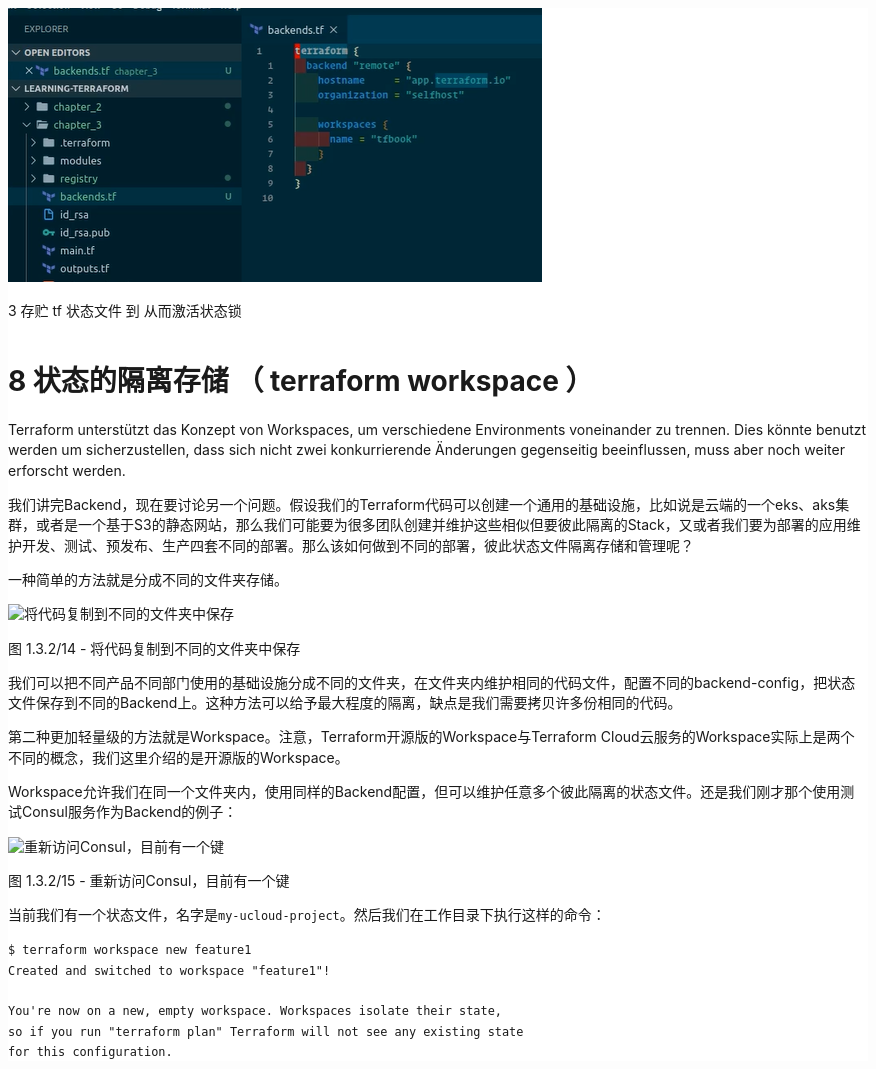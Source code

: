 ![](image/Pasted%20image%2020231118155800.png)


3  存贮 tf 状态文件 到 从而激活状态锁




# 8 状态的隔离存储 （ terraform workspace ）

Terraform unterstützt das Konzept von Workspaces, um verschiedene Environments voneinander zu trennen. Dies könnte benutzt werden um sicherzustellen, dass sich nicht zwei konkurrierende Änderungen gegenseitig beeinflussen, muss aber noch weiter erforscht werden.

我们讲完Backend，现在要讨论另一个问题。假设我们的Terraform代码可以创建一个通用的基础设施，比如说是云端的一个eks、aks集群，或者是一个基于S3的静态网站，那么我们可能要为很多团队创建并维护这些相似但要彼此隔离的Stack，又或者我们要为部署的应用维护开发、测试、预发布、生产四套不同的部署。那么该如何做到不同的部署，彼此状态文件隔离存储和管理呢？

一种简单的方法就是分成不同的文件夹存储。

![将代码复制到不同的文件夹中保存](https://raw.githubusercontent.com/lonegunmanb/introduction-to-terraform-pic/master/2020-11-17/1605571444613-image.png)

图 1.3.2/14 - 将代码复制到不同的文件夹中保存

我们可以把不同产品不同部门使用的基础设施分成不同的文件夹，在文件夹内维护相同的代码文件，配置不同的backend-config，把状态文件保存到不同的Backend上。这种方法可以给予最大程度的隔离，缺点是我们需要拷贝许多份相同的代码。

第二种更加轻量级的方法就是Workspace。注意，Terraform开源版的Workspace与Terraform Cloud云服务的Workspace实际上是两个不同的概念，我们这里介绍的是开源版的Workspace。

Workspace允许我们在同一个文件夹内，使用同样的Backend配置，但可以维护任意多个彼此隔离的状态文件。还是我们刚才那个使用测试Consul服务作为Backend的例子：

![重新访问Consul，目前有一个键](https://raw.githubusercontent.com/lonegunmanb/introduction-to-terraform-pic/master/2020-11-17/1605572012950-image.png)

图 1.3.2/15 - 重新访问Consul，目前有一个键

当前我们有一个状态文件，名字是`my-ucloud-project`。然后我们在工作目录下执行这样的命令：

```
$ terraform workspace new feature1
Created and switched to workspace "feature1"!

You're now on a new, empty workspace. Workspaces isolate their state,
so if you run "terraform plan" Terraform will not see any existing state
for this configuration.
```
